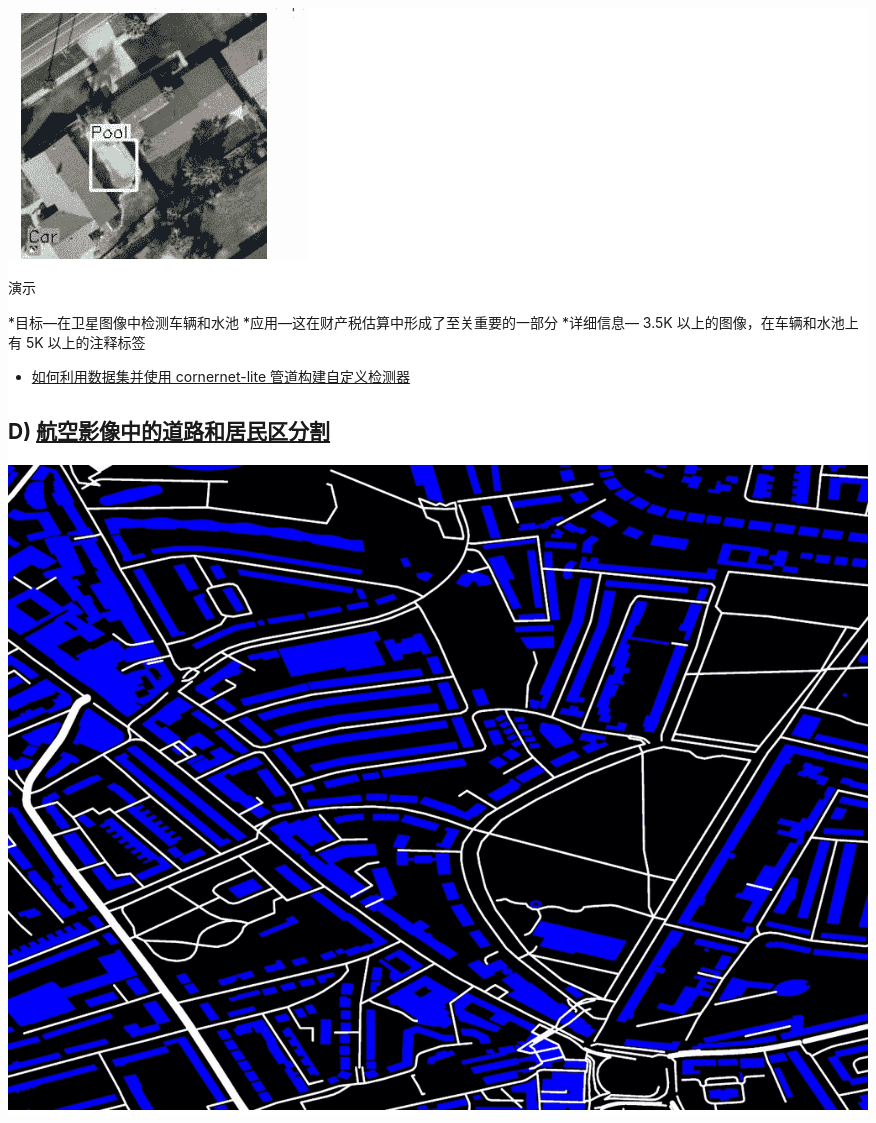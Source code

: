 ![](img/581fd9c49ef82e3ffcde9b3f91f15b5a.png)

演示

*目标—在卫星图像中检测车辆和水池
*应用—这在财产税估算中形成了至关重要的一部分
*详细信息— 3.5K 以上的图像，在车辆和水池上有 5K 以上的注释标签
* [如何利用数据集并使用 cornernet-lite 管道构建自定义检测器](https://github.com/Tessellate-Imaging/Monk_Object_Detection/blob/master/application_model_zoo/Example%20-%20Car%20and%20Pool%20Detection.ipynb)

## D) [航空影像中的道路和居民区分割](https://www.kaggle.com/cceekkigg/berlin-aoi-dataset)

![](img/9f2160e684a1bb0ef90bca104939854c.png)
